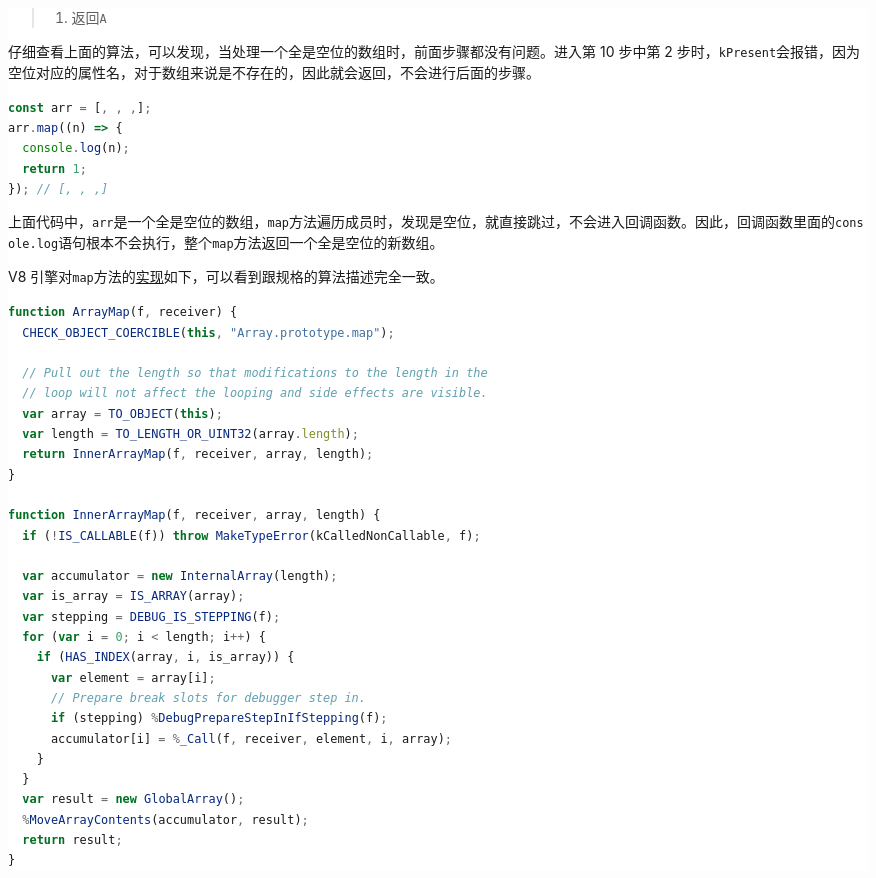 > 1. 返回`A`

仔细查看上面的算法，可以发现，当处理一个全是空位的数组时，前面步骤都没有问题。进入第 10 步中第 2 步时，`kPresent`会报错，因为空位对应的属性名，对于数组来说是不存在的，因此就会返回，不会进行后面的步骤。

```javascript
const arr = [, , ,];
arr.map((n) => {
  console.log(n);
  return 1;
}); // [, , ,]
```

上面代码中，`arr`是一个全是空位的数组，`map`方法遍历成员时，发现是空位，就直接跳过，不会进入回调函数。因此，回调函数里面的`console.log`语句根本不会执行，整个`map`方法返回一个全是空位的新数组。

V8 引擎对`map`方法的[实现](https://github.com/v8/v8/blob/44c44521ae11859478b42004f57ea93df52526ee/src/js/array.js#L1347)如下，可以看到跟规格的算法描述完全一致。

```javascript
function ArrayMap(f, receiver) {
  CHECK_OBJECT_COERCIBLE(this, "Array.prototype.map");

  // Pull out the length so that modifications to the length in the
  // loop will not affect the looping and side effects are visible.
  var array = TO_OBJECT(this);
  var length = TO_LENGTH_OR_UINT32(array.length);
  return InnerArrayMap(f, receiver, array, length);
}

function InnerArrayMap(f, receiver, array, length) {
  if (!IS_CALLABLE(f)) throw MakeTypeError(kCalledNonCallable, f);

  var accumulator = new InternalArray(length);
  var is_array = IS_ARRAY(array);
  var stepping = DEBUG_IS_STEPPING(f);
  for (var i = 0; i < length; i++) {
    if (HAS_INDEX(array, i, is_array)) {
      var element = array[i];
      // Prepare break slots for debugger step in.
      if (stepping) %DebugPrepareStepInIfStepping(f);
      accumulator[i] = %_Call(f, receiver, element, i, array);
    }
  }
  var result = new GlobalArray();
  %MoveArrayContents(accumulator, result);
  return result;
}
```
